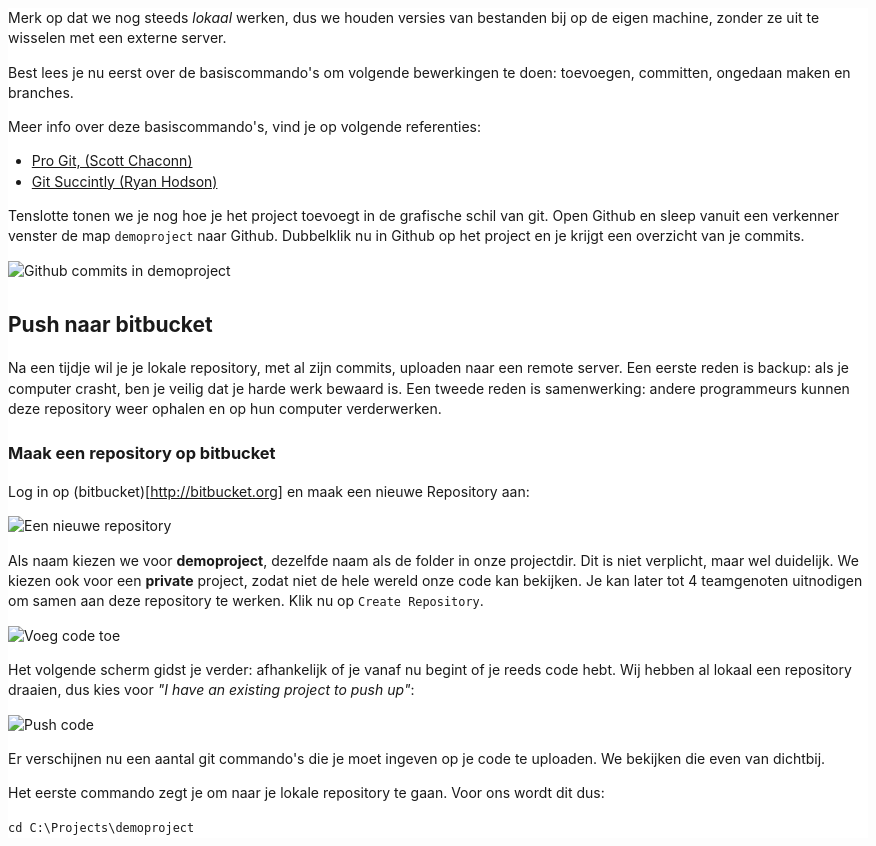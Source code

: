 Merk op dat we nog steeds _lokaal_ werken, dus we houden versies van bestanden bij op de eigen machine,
zonder ze uit te wisselen met een externe server.

Best lees je nu eerst over de basiscommando's om volgende bewerkingen te doen: toevoegen, committen,
ongedaan maken en branches.

Meer info over deze basiscommando's, vind je op volgende referenties:

- [Pro Git, (Scott Chaconn)](http://git-scm.com/book/nl/De-basis-van-Git)
- [Git Succintly (Ryan Hodson)](http://www.syncfusion.com/resources/techportal/ebooks/git)

Tenslotte tonen we je nog hoe je het project toevoegt in de grafische schil van git. Open Github en sleep vanuit
een verkenner venster de map `demoproject` naar Github. Dubbelklik nu in Github op het project
en je krijgt een overzicht van je commits.

![Github commits in demoproject](images/github_commits.png)

## Push naar bitbucket

Na een tijdje wil je je lokale repository, met al zijn commits, uploaden naar een remote server.
Een eerste reden is backup: als je computer crasht, ben je veilig dat je harde werk bewaard is.
Een tweede reden is samenwerking: andere programmeurs kunnen deze repository weer ophalen en op
hun computer verderwerken.

### Maak een repository op bitbucket

Log in op (bitbucket)[http://bitbucket.org] en maak een nieuwe Repository aan:

![Een nieuwe repository](images/newrepo.png)

Als naam kiezen we voor __demoproject__, dezelfde naam als de folder in onze projectdir.
Dit is niet verplicht, maar wel duidelijk. We kiezen ook voor een __private__ project,
zodat niet de hele wereld onze code kan bekijken. Je kan later tot 4 teamgenoten uitnodigen
om samen aan deze repository te werken. Klik nu op `Create Repository`.

![Voeg code toe](images/addsomecode.png)

Het volgende scherm gidst je verder: afhankelijk of je vanaf nu begint of je reeds code hebt.
Wij hebben al lokaal een repository draaien, dus kies voor _"I have an existing project to push up"_:

![Push code](images/firstpush.png)

Er verschijnen nu een aantal git commando's die je moet ingeven op je code te uploaden.
We bekijken die even van dichtbij.

Het eerste commando zegt je om naar je lokale repository te gaan. Voor ons wordt dit dus:

~~~
cd C:\Projects\demoproject
~~~
